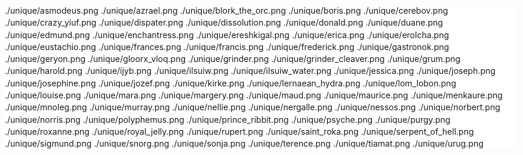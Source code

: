 ./unique/asmodeus.png
./unique/azrael.png
./unique/blork_the_orc.png
./unique/boris.png
./unique/cerebov.png
./unique/crazy_yiuf.png
./unique/dispater.png
./unique/dissolution.png
./unique/donald.png
./unique/duane.png
./unique/edmund.png
./unique/enchantress.png
./unique/ereshkigal.png
./unique/erica.png
./unique/erolcha.png
./unique/eustachio.png
./unique/frances.png
./unique/francis.png
./unique/frederick.png
./unique/gastronok.png
./unique/geryon.png
./unique/gloorx_vloq.png
./unique/grinder.png
./unique/grinder_cleaver.png
./unique/grum.png
./unique/harold.png
./unique/ijyb.png
./unique/ilsuiw.png
./unique/ilsuiw_water.png
./unique/jessica.png
./unique/joseph.png
./unique/josephine.png
./unique/jozef.png
./unique/kirke.png
./unique/lernaean_hydra.png
./unique/lom_lobon.png
./unique/louise.png
./unique/mara.png
./unique/margery.png
./unique/maud.png
./unique/maurice.png
./unique/menkaure.png
./unique/mnoleg.png
./unique/murray.png
./unique/nellie.png
./unique/nergalle.png
./unique/nessos.png
./unique/norbert.png
./unique/norris.png
./unique/polyphemus.png
./unique/prince_ribbit.png
./unique/psyche.png
./unique/purgy.png
./unique/roxanne.png
./unique/royal_jelly.png
./unique/rupert.png
./unique/saint_roka.png
./unique/serpent_of_hell.png
./unique/sigmund.png
./unique/snorg.png
./unique/sonja.png
./unique/terence.png
./unique/tiamat.png
./unique/urug.png
